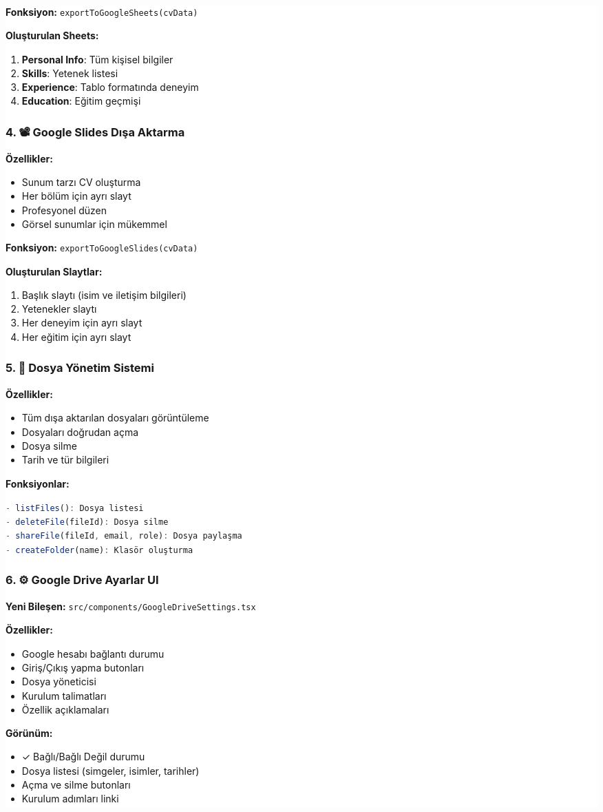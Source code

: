**Fonksiyon:** `exportToGoogleSheets(cvData)`

**Oluşturulan Sheets:**
1. **Personal Info**: Tüm kişisel bilgiler
2. **Skills**: Yetenek listesi
3. **Experience**: Tablo formatında deneyim
4. **Education**: Eğitim geçmişi

### 4. 📽️ Google Slides Dışa Aktarma

**Özellikler:**
- Sunum tarzı CV oluşturma
- Her bölüm için ayrı slayt
- Profesyonel düzen
- Görsel sunumlar için mükemmel

**Fonksiyon:** `exportToGoogleSlides(cvData)`

**Oluşturulan Slaytlar:**
1. Başlık slaytı (isim ve iletişim bilgileri)
2. Yetenekler slaytı
3. Her deneyim için ayrı slayt
4. Her eğitim için ayrı slayt

### 5. 📁 Dosya Yönetim Sistemi

**Özellikler:**
- Tüm dışa aktarılan dosyaları görüntüleme
- Dosyaları doğrudan açma
- Dosya silme
- Tarih ve tür bilgileri

**Fonksiyonlar:**
```typescript
- listFiles(): Dosya listesi
- deleteFile(fileId): Dosya silme
- shareFile(fileId, email, role): Dosya paylaşma
- createFolder(name): Klasör oluşturma
```

### 6. ⚙️ Google Drive Ayarlar UI

**Yeni Bileşen:** `src/components/GoogleDriveSettings.tsx`

**Özellikler:**
- Google hesabı bağlantı durumu
- Giriş/Çıkış yapma butonları
- Dosya yöneticisi
- Kurulum talimatları
- Özellik açıklamaları

**Görünüm:**
- ✓ Bağlı/Bağlı Değil durumu
- Dosya listesi (simgeler, isimler, tarihler)
- Açma ve silme butonları
- Kurulum adımları linki
